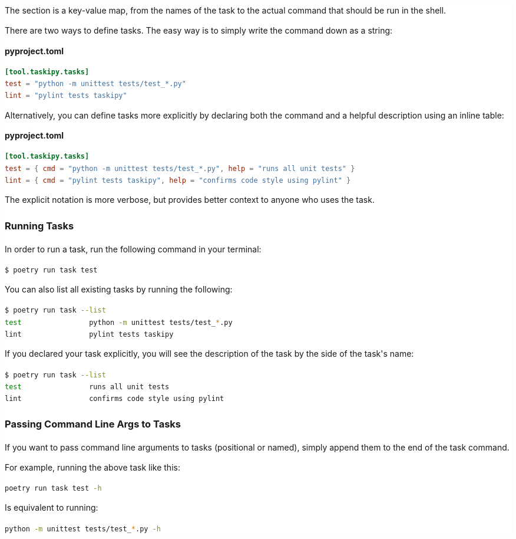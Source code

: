 The section is a key-value map, from the names of the task to the actual command that should be run in the shell.

There are two ways to define tasks. The easy way is to simply write the command down as a string:

__pyproject.toml__
```toml
[tool.taskipy.tasks]
test = "python -m unittest tests/test_*.py"
lint = "pylint tests taskipy"
```

Alternatively, you can define tasks more explicitly by declaring both the command and a helpful description using an inline table:

__pyproject.toml__
```toml
[tool.taskipy.tasks]
test = { cmd = "python -m unittest tests/test_*.py", help = "runs all unit tests" }
lint = { cmd = "pylint tests taskipy", help = "confirms code style using pylint" } 
```

The explicit notation is more verbose, but provides better context to anyone who uses the task.

### Running Tasks
In order to run a task, run the following command in your terminal:
```bash
$ poetry run task test
```

You can also list all existing tasks by running the following:
```bash
$ poetry run task --list
test                python -m unittest tests/test_*.py
lint                pylint tests taskipy
```

If you declared your task explicitly, you will see the description of the task by the side of the task's name:
```bash
$ poetry run task --list
test                runs all unit tests
lint                confirms code style using pylint
```

### Passing Command Line Args to Tasks
If you want to pass command line arguments to tasks (positional or named), simply append them to the end of the task command.

For example, running the above task like this:
```bash
poetry run task test -h
```

Is equivalent to running:
```bash
python -m unittest tests/test_*.py -h
```
